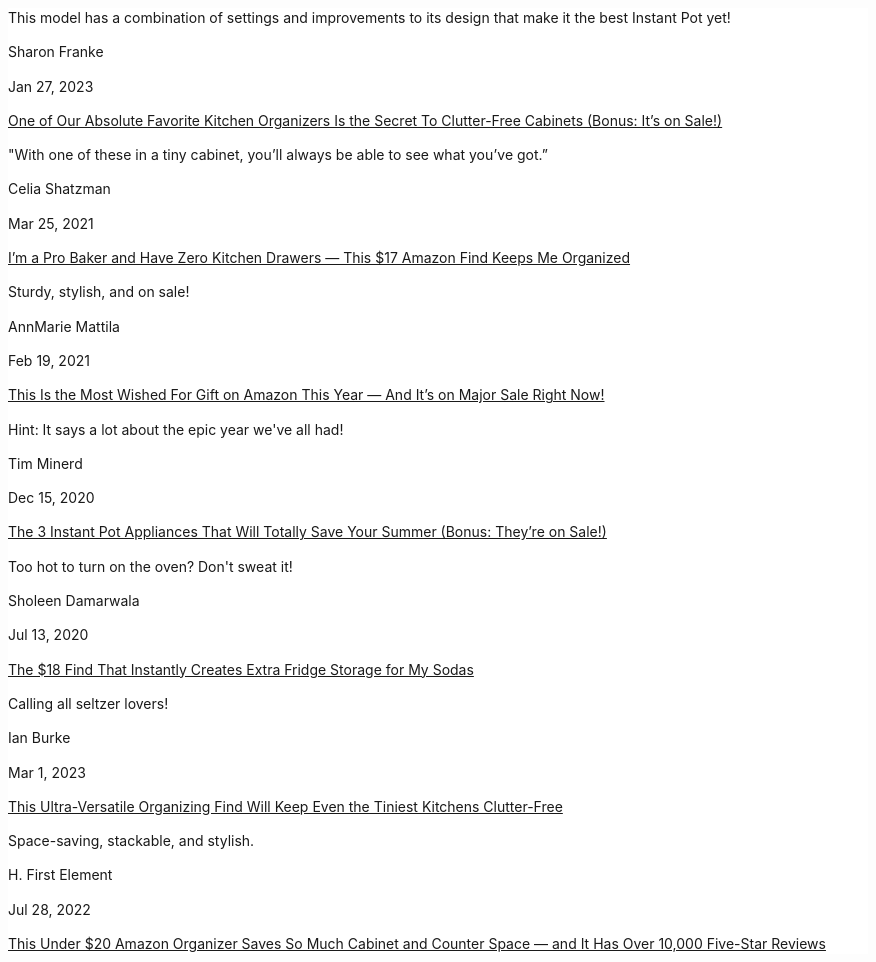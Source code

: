 This model has a combination of settings and improvements to its design that make it the best Instant Pot yet!

Sharon Franke

Jan 27, 2023

[One of Our Absolute Favorite Kitchen Organizers Is the Secret To Clutter-Free Cabinets (Bonus: It’s on Sale!)](https://www.thekitchn.com/copco-non-skid-12-inch-turntable-sale-amazon-23153956)

"With one of these in a tiny cabinet, you’ll always be able to see what you’ve got.”

Celia Shatzman

Mar 25, 2021

[I’m a Pro Baker and Have Zero Kitchen Drawers — This $17 Amazon Find Keeps Me Organized](https://www.thekitchn.com/amazon-best-kitchen-storage-baskets-review-23139236)

Sturdy, stylish, and on sale!

AnnMarie Mattila

Feb 19, 2021

[This Is the Most Wished For Gift on Amazon This Year — And It’s on Major Sale Right Now!](https://www.thekitchn.com/amazon-most-wished-for-gift-2020-23117991)

Hint: It says a lot about the epic year we've all had!

Tim Minerd

Dec 15, 2020

[The 3 Instant Pot Appliances That Will Totally Save Your Summer (Bonus: They’re on Sale!)](https://www.thekitchn.com/instant-pot-amazon-sale-july-2020-23059368)

Too hot to turn on the oven? Don't sweat it!

Sholeen Damarwala

Jul 13, 2020

[The $18 Find That Instantly Creates Extra Fridge Storage for My Sodas](https://www.thekitchn.com/container-store-fridge-bin-organizer-review-23509676)

Calling all seltzer lovers!

Ian Burke

Mar 1, 2023

[This Ultra-Versatile Organizing Find Will Keep Even the Tiniest Kitchens Clutter-Free](https://www.thekitchn.com/clearspace-amazon-clear-storage-bin-with-lid-23414573)

Space-saving, stackable, and stylish.

H. First Element

Jul 28, 2022

[This Under $20 Amazon Organizer Saves So Much Cabinet and Counter Space — and It Has Over 10,000 Five-Star Reviews](https://www.thekitchn.com/amazon-pan-organizer-review-23388461)
